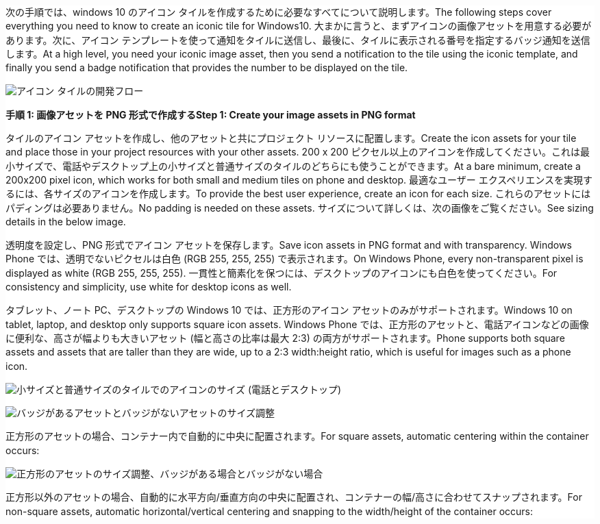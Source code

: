 <span data-ttu-id="9c59f-112">次の手順では、windows 10 のアイコン タイルを作成するために必要なすべてについて説明します。</span><span class="sxs-lookup"><span data-stu-id="9c59f-112">The following steps cover everything you need to know to create an iconic tile for Windows10.</span></span> <span data-ttu-id="9c59f-113">大まかに言うと、まずアイコンの画像アセットを用意する必要があります。次に、アイコン テンプレートを使って通知をタイルに送信し、最後に、タイルに表示される番号を指定するバッジ通知を送信します。</span><span class="sxs-lookup"><span data-stu-id="9c59f-113">At a high level, you need your iconic image asset, then you send a notification to the tile using the iconic template, and finally you send a badge notification that provides the number to be displayed on the tile.</span></span>

![アイコン タイルの開発フロー](images/iconic-template-dev-flow.png)

**<span data-ttu-id="9c59f-115">手順 1: 画像アセットを PNG 形式で作成する</span><span class="sxs-lookup"><span data-stu-id="9c59f-115">Step 1: Create your image assets in PNG format</span></span>**

<span data-ttu-id="9c59f-116">タイルのアイコン アセットを作成し、他のアセットと共にプロジェクト リソースに配置します。</span><span class="sxs-lookup"><span data-stu-id="9c59f-116">Create the icon assets for your tile and place those in your project resources with your other assets.</span></span> <span data-ttu-id="9c59f-117">200 x 200 ピクセル以上のアイコンを作成してください。これは最小サイズで、電話やデスクトップ上の小サイズと普通サイズのタイルのどちらにも使うことができます。</span><span class="sxs-lookup"><span data-stu-id="9c59f-117">At a bare minimum, create a 200x200 pixel icon, which works for both small and medium tiles on phone and desktop.</span></span> <span data-ttu-id="9c59f-118">最適なユーザー エクスペリエンスを実現するには、各サイズのアイコンを作成します。</span><span class="sxs-lookup"><span data-stu-id="9c59f-118">To provide the best user experience, create an icon for each size.</span></span> <span data-ttu-id="9c59f-119">これらのアセットにはパディングは必要ありません。</span><span class="sxs-lookup"><span data-stu-id="9c59f-119">No padding is needed on these assets.</span></span> <span data-ttu-id="9c59f-120">サイズについて詳しくは、次の画像をご覧ください。</span><span class="sxs-lookup"><span data-stu-id="9c59f-120">See sizing details in the below image.</span></span>

<span data-ttu-id="9c59f-121">透明度を設定し、PNG 形式でアイコン アセットを保存します。</span><span class="sxs-lookup"><span data-stu-id="9c59f-121">Save icon assets in PNG format and with transparency.</span></span> <span data-ttu-id="9c59f-122">Windows Phone では、透明でないピクセルは白色 (RGB 255, 255, 255) で表示されます。</span><span class="sxs-lookup"><span data-stu-id="9c59f-122">On Windows Phone, every non-transparent pixel is displayed as white (RGB 255, 255, 255).</span></span> <span data-ttu-id="9c59f-123">一貫性と簡素化を保つには、デスクトップのアイコンにも白色を使ってください。</span><span class="sxs-lookup"><span data-stu-id="9c59f-123">For consistency and simplicity, use white for desktop icons as well.</span></span>

<span data-ttu-id="9c59f-124">タブレット、ノート PC、デスクトップの Windows 10 では、正方形のアイコン アセットのみがサポートされます。</span><span class="sxs-lookup"><span data-stu-id="9c59f-124">Windows 10 on tablet, laptop, and desktop only supports square icon assets.</span></span> <span data-ttu-id="9c59f-125">Windows Phone では、正方形のアセットと、電話アイコンなどの画像に便利な、高さが幅よりも大きいアセット (幅と高さの比率は最大 2:3) の両方がサポートされます。</span><span class="sxs-lookup"><span data-stu-id="9c59f-125">Phone supports both square assets and assets that are taller than they are wide, up to a 2:3 width:height ratio, which is useful for images such as a phone icon.</span></span>

![小サイズと普通サイズのタイルでのアイコンのサイズ (電話とデスクトップ)](images/iconic-template-sizing-info.png)

![バッジがあるアセットとバッジがないアセットのサイズ調整](images/assetguidance24.png)

<span data-ttu-id="9c59f-128">正方形のアセットの場合、コンテナー内で自動的に中央に配置されます。</span><span class="sxs-lookup"><span data-stu-id="9c59f-128">For square assets, automatic centering within the container occurs:</span></span>

![正方形のアセットのサイズ調整、バッジがある場合とバッジがない場合](images/assetguidance25.png)

<span data-ttu-id="9c59f-130">正方形以外のアセットの場合、自動的に水平方向/垂直方向の中央に配置され、コンテナーの幅/高さに合わせてスナップされます。</span><span class="sxs-lookup"><span data-stu-id="9c59f-130">For non-square assets, automatic horizontal/vertical centering and snapping to the width/height of the container occurs:</span></span>
